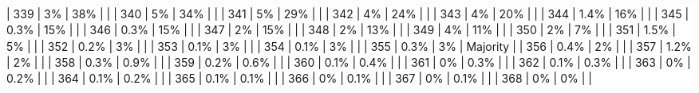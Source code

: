 | 339 | 3% | 38% |  |
| 340 | 5% | 34% |  |
| 341 | 5% | 29% |  |
| 342 | 4% | 24% |  |
| 343 | 4% | 20% |  |
| 344 | 1.4% | 16% |  |
| 345 | 0.3% | 15% |  |
| 346 | 0.3% | 15% |  |
| 347 | 2% | 15% |  |
| 348 | 2% | 13% |  |
| 349 | 4% | 11% |  |
| 350 | 2% | 7% |  |
| 351 | 1.5% | 5% |  |
| 352 | 0.2% | 3% |  |
| 353 | 0.1% | 3% |  |
| 354 | 0.1% | 3% |  |
| 355 | 0.3% | 3% | Majority |
| 356 | 0.4% | 2% |  |
| 357 | 1.2% | 2% |  |
| 358 | 0.3% | 0.9% |  |
| 359 | 0.2% | 0.6% |  |
| 360 | 0.1% | 0.4% |  |
| 361 | 0% | 0.3% |  |
| 362 | 0.1% | 0.3% |  |
| 363 | 0% | 0.2% |  |
| 364 | 0.1% | 0.2% |  |
| 365 | 0.1% | 0.1% |  |
| 366 | 0% | 0.1% |  |
| 367 | 0% | 0.1% |  |
| 368 | 0% | 0% |  |

